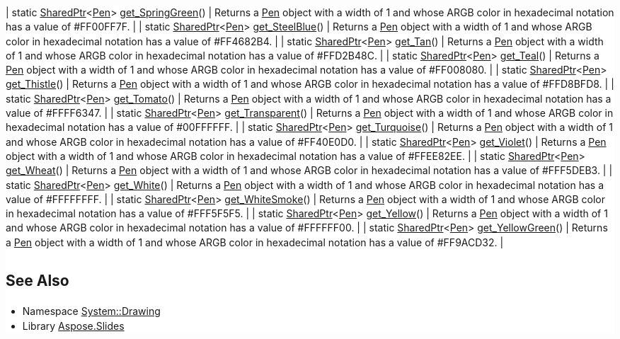 | static [SharedPtr](../../system/sharedptr/)\<[Pen](../pen/)\> [get_SpringGreen](./get_springgreen/)() | Returns a [Pen](../pen/) object with a width of 1 and whose ARGB color in hexadecimal notation has a value of #FF00FF7F. |
| static [SharedPtr](../../system/sharedptr/)\<[Pen](../pen/)\> [get_SteelBlue](./get_steelblue/)() | Returns a [Pen](../pen/) object with a width of 1 and whose ARGB color in hexadecimal notation has a value of #FF4682B4. |
| static [SharedPtr](../../system/sharedptr/)\<[Pen](../pen/)\> [get_Tan](./get_tan/)() | Returns a [Pen](../pen/) object with a width of 1 and whose ARGB color in hexadecimal notation has a value of #FFD2B48C. |
| static [SharedPtr](../../system/sharedptr/)\<[Pen](../pen/)\> [get_Teal](./get_teal/)() | Returns a [Pen](../pen/) object with a width of 1 and whose ARGB color in hexadecimal notation has a value of #FF008080. |
| static [SharedPtr](../../system/sharedptr/)\<[Pen](../pen/)\> [get_Thistle](./get_thistle/)() | Returns a [Pen](../pen/) object with a width of 1 and whose ARGB color in hexadecimal notation has a value of #FFD8BFD8. |
| static [SharedPtr](../../system/sharedptr/)\<[Pen](../pen/)\> [get_Tomato](./get_tomato/)() | Returns a [Pen](../pen/) object with a width of 1 and whose ARGB color in hexadecimal notation has a value of #FFFF6347. |
| static [SharedPtr](../../system/sharedptr/)\<[Pen](../pen/)\> [get_Transparent](./get_transparent/)() | Returns a [Pen](../pen/) object with a width of 1 and whose ARGB color in hexadecimal notation has a value of #00FFFFFF. |
| static [SharedPtr](../../system/sharedptr/)\<[Pen](../pen/)\> [get_Turquoise](./get_turquoise/)() | Returns a [Pen](../pen/) object with a width of 1 and whose ARGB color in hexadecimal notation has a value of #FF40E0D0. |
| static [SharedPtr](../../system/sharedptr/)\<[Pen](../pen/)\> [get_Violet](./get_violet/)() | Returns a [Pen](../pen/) object with a width of 1 and whose ARGB color in hexadecimal notation has a value of #FFEE82EE. |
| static [SharedPtr](../../system/sharedptr/)\<[Pen](../pen/)\> [get_Wheat](./get_wheat/)() | Returns a [Pen](../pen/) object with a width of 1 and whose ARGB color in hexadecimal notation has a value of #FFF5DEB3. |
| static [SharedPtr](../../system/sharedptr/)\<[Pen](../pen/)\> [get_White](./get_white/)() | Returns a [Pen](../pen/) object with a width of 1 and whose ARGB color in hexadecimal notation has a value of #FFFFFFFF. |
| static [SharedPtr](../../system/sharedptr/)\<[Pen](../pen/)\> [get_WhiteSmoke](./get_whitesmoke/)() | Returns a [Pen](../pen/) object with a width of 1 and whose ARGB color in hexadecimal notation has a value of #FFF5F5F5. |
| static [SharedPtr](../../system/sharedptr/)\<[Pen](../pen/)\> [get_Yellow](./get_yellow/)() | Returns a [Pen](../pen/) object with a width of 1 and whose ARGB color in hexadecimal notation has a value of #FFFFFF00. |
| static [SharedPtr](../../system/sharedptr/)\<[Pen](../pen/)\> [get_YellowGreen](./get_yellowgreen/)() | Returns a [Pen](../pen/) object with a width of 1 and whose ARGB color in hexadecimal notation has a value of #FF9ACD32. |
## See Also

* Namespace [System::Drawing](../)
* Library [Aspose.Slides](../../)